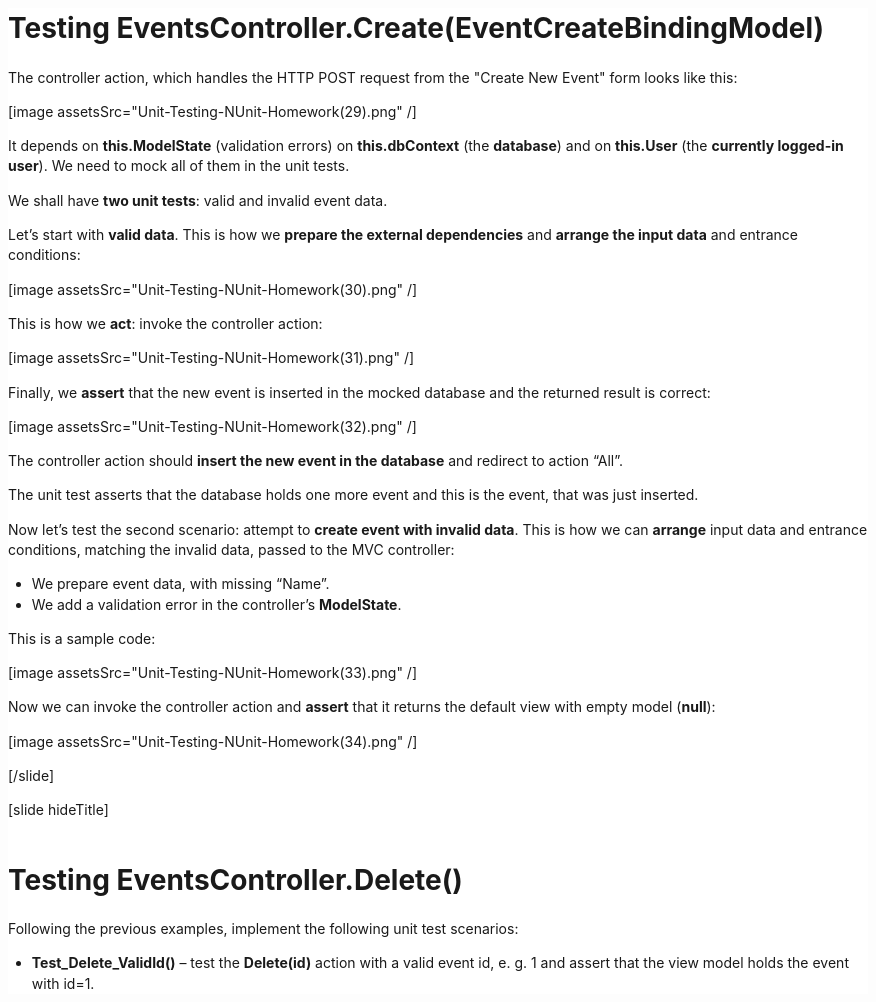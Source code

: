 # Testing EventsController.Create(EventCreateBindingModel)

The controller action, which handles the HTTP POST request from the "Create New Event" form looks like this:

[image assetsSrc="Unit-Testing-NUnit-Homework(29).png" /]

It depends on **this.ModelState** (validation errors) on **this.dbContext** (the **database**) and on **this.User** (the **currently logged-in user**). We need to mock all of them in the unit tests.

We shall have **two unit tests**: valid and invalid event data.

Let’s start with **valid data**. This is how we **prepare the external dependencies** and **arrange the input data** and entrance conditions:

[image assetsSrc="Unit-Testing-NUnit-Homework(30).png" /]

This is how we **act**: invoke the controller action:

[image assetsSrc="Unit-Testing-NUnit-Homework(31).png" /]

Finally, we **assert** that the new event is inserted in the mocked database and the returned result is correct:

[image assetsSrc="Unit-Testing-NUnit-Homework(32).png" /]

The controller action should **insert the new event in the database** and redirect to action “All”. 

The unit test asserts that the database holds one more event and this is the event, that was just inserted.

Now let’s test the second scenario: attempt to **create event with invalid data**. This is how we can **arrange** input data and entrance conditions, matching the invalid data, passed to the MVC controller:

- We prepare event data, with missing “Name”.
- We add a validation error in the controller’s **ModelState**.

This is a sample code:

[image assetsSrc="Unit-Testing-NUnit-Homework(33).png" /]

Now we can invoke the controller action and **assert** that it returns the default view with empty model (**null**):

[image assetsSrc="Unit-Testing-NUnit-Homework(34).png" /]



[/slide]

[slide hideTitle]

# Testing EventsController.Delete()

Following the previous examples, implement the following unit test scenarios:

- **Test_Delete_ValidId()** – test the **Delete(id)** action with a valid event id, e. g. 1 and assert that the view model holds the event with id=1.
